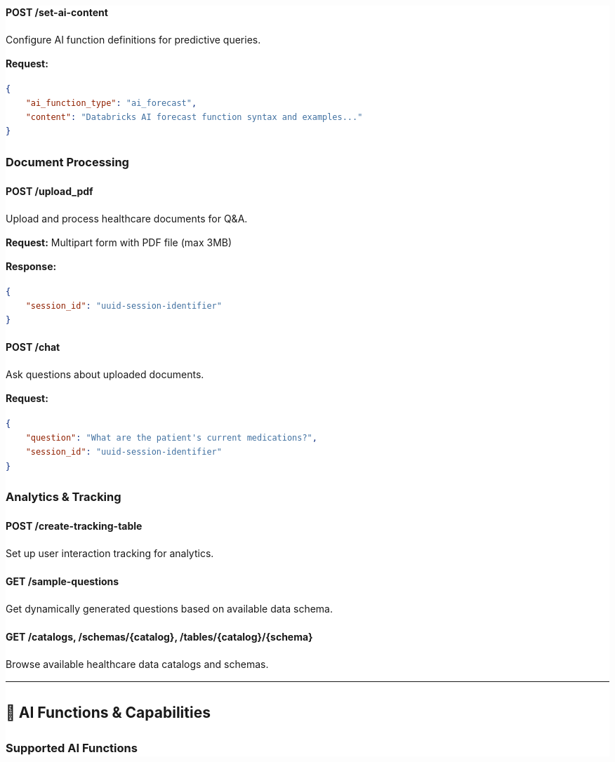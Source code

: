 #### **POST /set-ai-content**
Configure AI function definitions for predictive queries.

**Request:**
```json
{
    "ai_function_type": "ai_forecast",
    "content": "Databricks AI forecast function syntax and examples..."
}
```

### **Document Processing**

#### **POST /upload_pdf**
Upload and process healthcare documents for Q&A.

**Request:** Multipart form with PDF file (max 3MB)

**Response:**
```json
{
    "session_id": "uuid-session-identifier"
}
```

#### **POST /chat**
Ask questions about uploaded documents.

**Request:**
```json
{
    "question": "What are the patient's current medications?",
    "session_id": "uuid-session-identifier"
}
```

### **Analytics & Tracking**

#### **POST /create-tracking-table**
Set up user interaction tracking for analytics.

#### **GET /sample-questions**
Get dynamically generated questions based on available data schema.

#### **GET /catalogs, /schemas/{catalog}, /tables/{catalog}/{schema}**
Browse available healthcare data catalogs and schemas.

---

## 🤖 **AI Functions & Capabilities**

### **Supported AI Functions**
